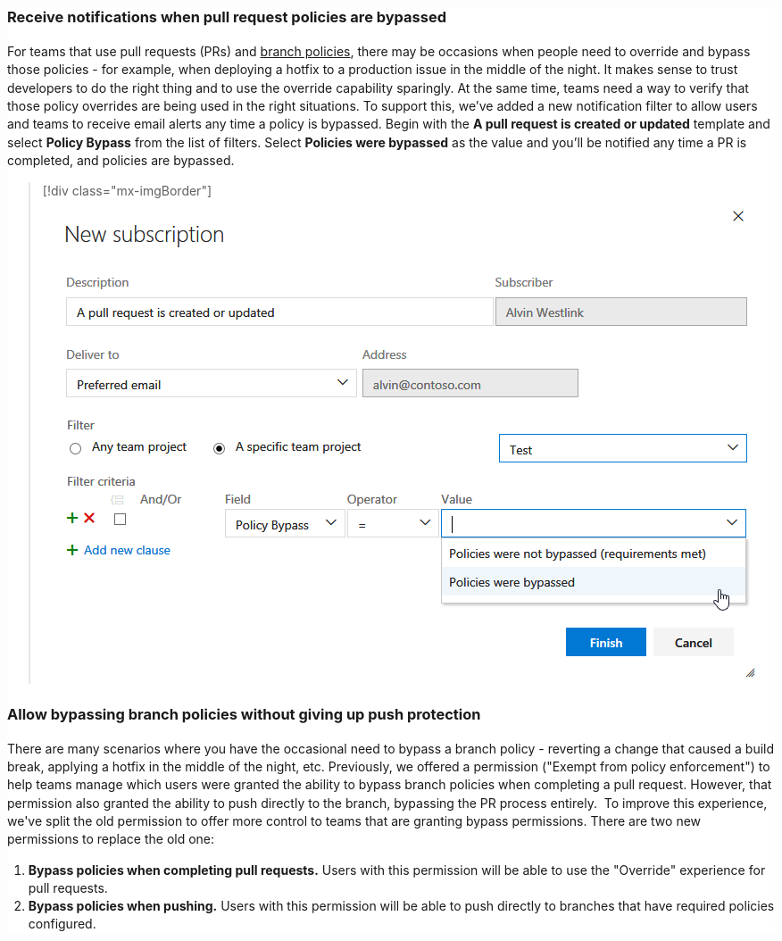 ### Receive notifications when pull request policies are bypassed

For teams that use pull requests (PRs) and [branch policies](/azure/devops/git/branch-policies), there may be occasions when people need to override and bypass those policies - for example, when deploying a hotfix to a production issue in the middle of the night. It makes sense to trust developers to do the right thing and to use the override capability sparingly. At the same time, teams need a way to verify that those policy overrides are being used in the right situations. To support this, we’ve added a new notification filter to allow users and teams to receive email alerts any time a policy is bypassed. Begin with the **A pull request is created or updated** template and select **Policy Bypass** from the list of filters. Select **Policies were bypassed** as the value and you’ll be notified any time a PR is completed, and policies are bypassed.

> [!div class="mx-imgBorder"]
![Bypass policy notification](_img/135_11.png)

### Allow bypassing branch policies without giving up push protection

There are many scenarios where you have the occasional need to bypass a branch policy - reverting a change that caused a build break, applying a hotfix in the middle of the night, etc. Previously, we offered a permission ("Exempt from policy enforcement") to help teams manage which users were granted the ability to bypass branch policies when completing a pull request. However, that permission also granted the ability to push directly to the branch, bypassing the PR process entirely.​
​
To improve this experience, we've split the old permission to offer more control to teams that are granting bypass permissions. There are two new permissions to replace the old one:​
​
1. **Bypass policies when completing pull requests.** Users with this permission will be able to use the "Override" experience for pull requests.
1. **Bypass policies when pushing.** Users with this permission will be able to push directly to branches that have required policies configured.​
